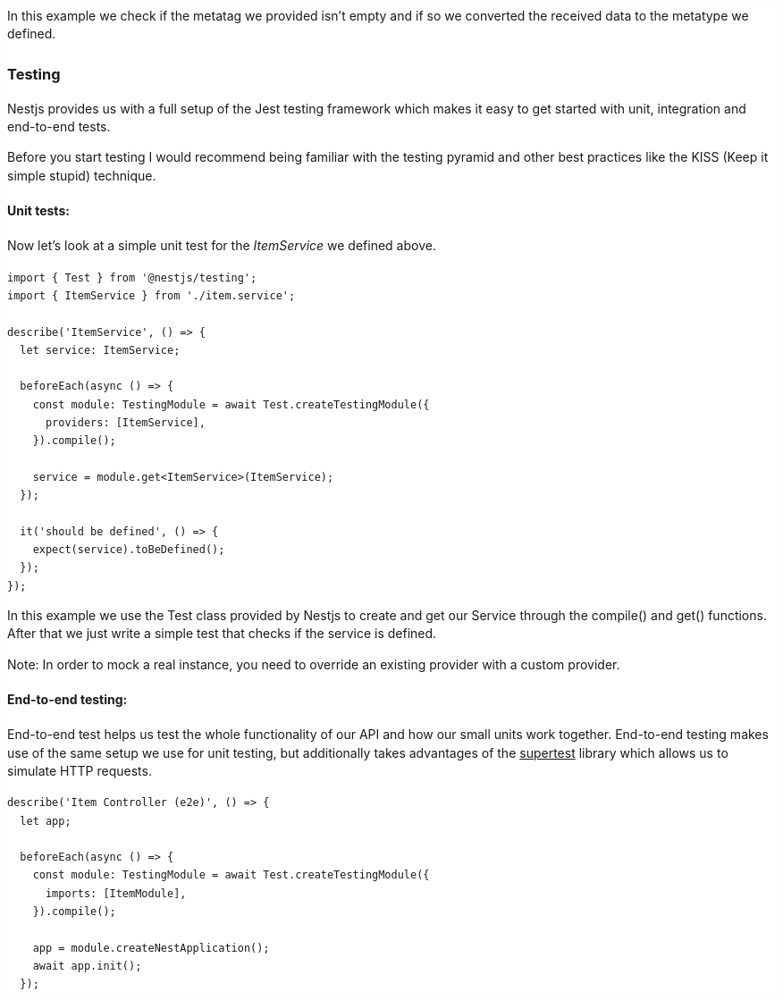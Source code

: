 In this example we check if the metatag we provided isn’t empty and if so we converted the received data to the metatype we defined.

### Testing

Nestjs provides us with a full setup of the Jest testing framework which makes it easy to get started with unit, integration and end-to-end tests.

Before you start testing I would recommend being familiar with the testing pyramid and other best practices like the KISS (Keep it simple stupid) technique.

#### Unit tests:

Now let’s look at a simple unit test for the _ItemService_ we defined above.

    import { Test } from '@nestjs/testing';
    import { ItemService } from './item.service';

    describe('ItemService', () => {
      let service: ItemService;

      beforeEach(async () => {
        const module: TestingModule = await Test.createTestingModule({
          providers: [ItemService],
        }).compile();

        service = module.get<ItemService>(ItemService);
      });

      it('should be defined', () => {
        expect(service).toBeDefined();
      });
    });

In this example we use the Test class provided by Nestjs to create and get our Service through the compile() and get() functions. After that we just write a simple test that checks if the service is defined.

Note: In order to mock a real instance, you need to override an existing provider with a custom provider.

#### End-to-end testing:

End-to-end test helps us test the whole functionality of our API and how our small units work together. End-to-end testing makes use of the same setup we use for unit testing, but additionally takes advantages of the [supertest](https://github.com/visionmedia/supertest) library which allows us to simulate HTTP requests.

    describe('Item Controller (e2e)', () => {
      let app;

      beforeEach(async () => {
        const module: TestingModule = await Test.createTestingModule({
          imports: [ItemModule],
        }).compile();

        app = module.createNestApplication();
        await app.init();
      });
